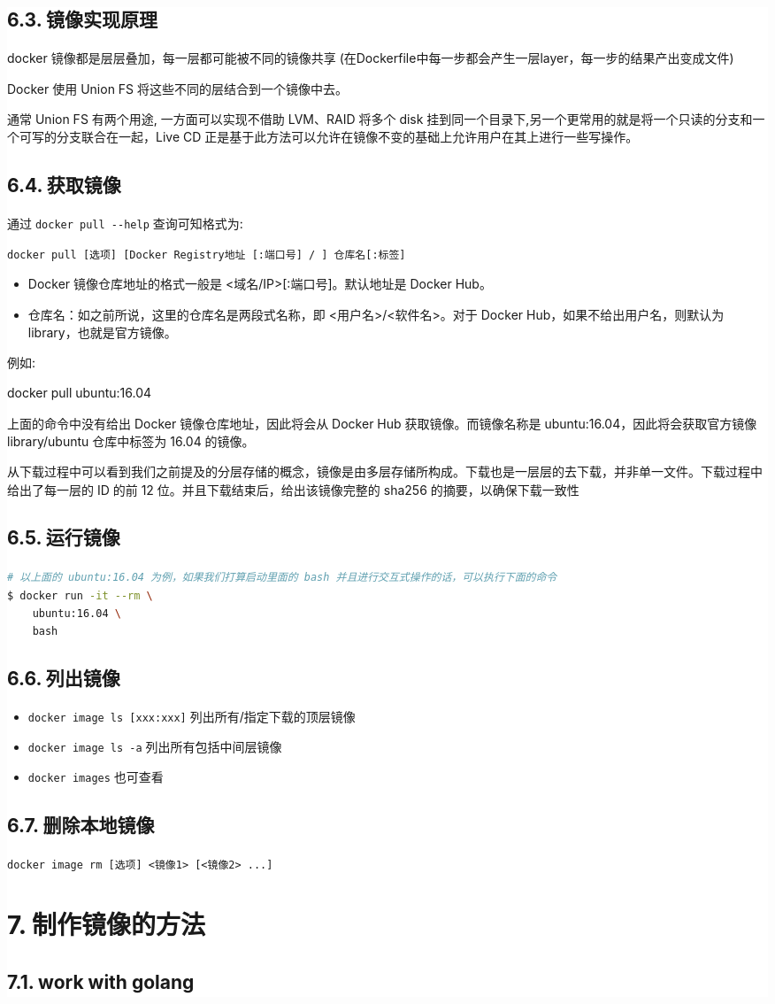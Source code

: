 ## 6.3. 镜像实现原理

docker 镜像都是层层叠加，每一层都可能被不同的镜像共享 (在Dockerfile中每一步都会产生一层layer，每一步的结果产出变成文件)

Docker 使用 Union FS 将这些不同的层结合到一个镜像中去。

通常 Union FS 有两个用途, 一方面可以实现不借助 LVM、RAID 将多个 disk 挂到同一个目录下,另一个更常用的就是将一个只读的分支和一个可写的分支联合在一起，Live CD 正是基于此方法可以允许在镜像不变的基础上允许用户在其上进行一些写操作。

## 6.4. 获取镜像

通过 `docker pull --help` 查询可知格式为:

`docker pull [选项] [Docker Registry地址 [:端口号] / ] 仓库名[:标签]`

* Docker 镜像仓库地址的格式一般是 <域名/IP>[:端口号]。默认地址是 Docker Hub。

* 仓库名：如之前所说，这里的仓库名是两段式名称，即 <用户名>/<软件名>。对于 Docker Hub，如果不给出用户名，则默认为 library，也就是官方镜像。

例如: 

docker pull ubuntu:16.04

上面的命令中没有给出 Docker 镜像仓库地址，因此将会从 Docker Hub 获取镜像。而镜像名称是 ubuntu:16.04，因此将会获取官方镜像 library/ubuntu 仓库中标签为 16.04 的镜像。

从下载过程中可以看到我们之前提及的分层存储的概念，镜像是由多层存储所构成。下载也是一层层的去下载，并非单一文件。下载过程中给出了每一层的 ID 的前 12 位。并且下载结束后，给出该镜像完整的 sha256 的摘要，以确保下载一致性

## 6.5. 运行镜像

```sh
# 以上面的 ubuntu:16.04 为例，如果我们打算启动里面的 bash 并且进行交互式操作的话，可以执行下面的命令
$ docker run -it --rm \
    ubuntu:16.04 \
    bash
```

## 6.6. 列出镜像

* `docker image ls [xxx:xxx]` 列出所有/指定下载的顶层镜像

* `docker image ls -a` 列出所有包括中间层镜像

* `docker images` 也可查看

## 6.7. 删除本地镜像

`docker image rm [选项] <镜像1> [<镜像2> ...]`

# 7. 制作镜像的方法

## 7.1. work with golang
